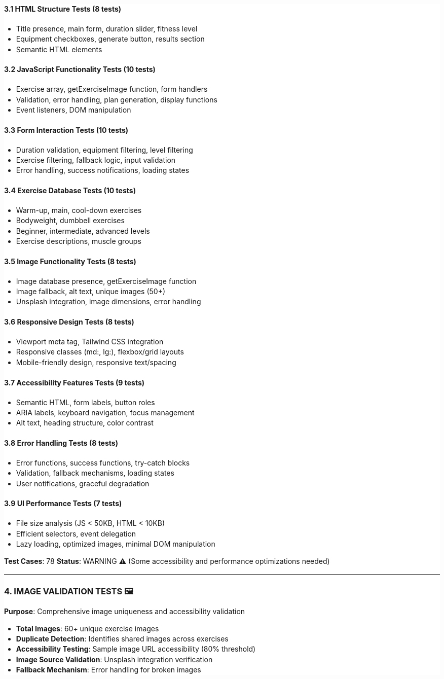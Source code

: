 #### **3.1 HTML Structure Tests** (8 tests)
- Title presence, main form, duration slider, fitness level
- Equipment checkboxes, generate button, results section
- Semantic HTML elements

#### **3.2 JavaScript Functionality Tests** (10 tests)
- Exercise array, getExerciseImage function, form handlers
- Validation, error handling, plan generation, display functions
- Event listeners, DOM manipulation

#### **3.3 Form Interaction Tests** (10 tests)
- Duration validation, equipment filtering, level filtering
- Exercise filtering, fallback logic, input validation
- Error handling, success notifications, loading states

#### **3.4 Exercise Database Tests** (10 tests)
- Warm-up, main, cool-down exercises
- Bodyweight, dumbbell exercises
- Beginner, intermediate, advanced levels
- Exercise descriptions, muscle groups

#### **3.5 Image Functionality Tests** (8 tests)
- Image database presence, getExerciseImage function
- Image fallback, alt text, unique images (50+)
- Unsplash integration, image dimensions, error handling

#### **3.6 Responsive Design Tests** (8 tests)
- Viewport meta tag, Tailwind CSS integration
- Responsive classes (md:, lg:), flexbox/grid layouts
- Mobile-friendly design, responsive text/spacing

#### **3.7 Accessibility Features Tests** (9 tests)
- Semantic HTML, form labels, button roles
- ARIA labels, keyboard navigation, focus management
- Alt text, heading structure, color contrast

#### **3.8 Error Handling Tests** (8 tests)
- Error functions, success functions, try-catch blocks
- Validation, fallback mechanisms, loading states
- User notifications, graceful degradation

#### **3.9 UI Performance Tests** (7 tests)
- File size analysis (JS < 50KB, HTML < 10KB)
- Efficient selectors, event delegation
- Lazy loading, optimized images, minimal DOM manipulation

**Test Cases**: 78
**Status**: WARNING ⚠️ (Some accessibility and performance optimizations needed)

---

### **4. IMAGE VALIDATION TESTS** 🖼️
**Purpose**: Comprehensive image uniqueness and accessibility validation
- **Total Images**: 60+ unique exercise images
- **Duplicate Detection**: Identifies shared images across exercises
- **Accessibility Testing**: Sample image URL accessibility (80% threshold)
- **Image Source Validation**: Unsplash integration verification
- **Fallback Mechanism**: Error handling for broken images
